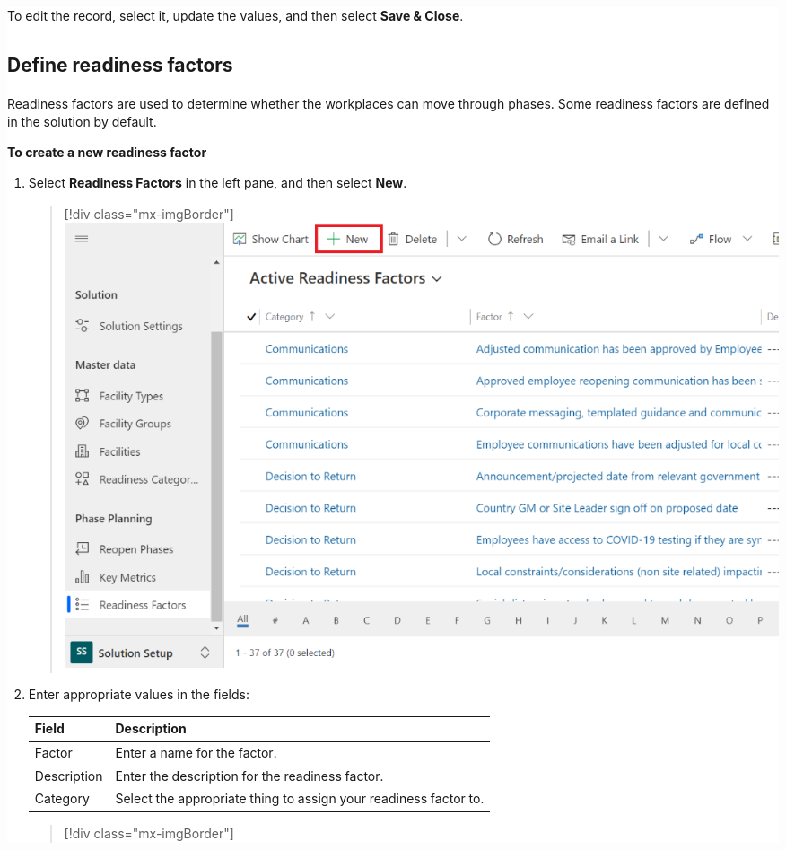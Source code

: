 To edit the record, select it, update the values, and then select **Save & Close**.

## Define readiness factors 

Readiness factors are used to determine whether the workplaces can move through phases. Some readiness factors are defined in the solution by default.

**To create a new readiness factor**

1. Select **Readiness Factors** in the left pane, and then select **New**.

   > [!div class="mx-imgBorder"]
   > ![Readiness factors](media/solution-admin-new-readiness-factor.png "Readiness factors")

2. Enter appropriate values in the fields:

   | **Field** |  **Description** |
   |-------------|------------------------------|
   | Factor | Enter a name for the factor.  |
   | Description | Enter the description for the readiness factor. |
   | Category | Select the appropriate thing to assign your readiness factor to.|

   > [!div class="mx-imgBorder"]